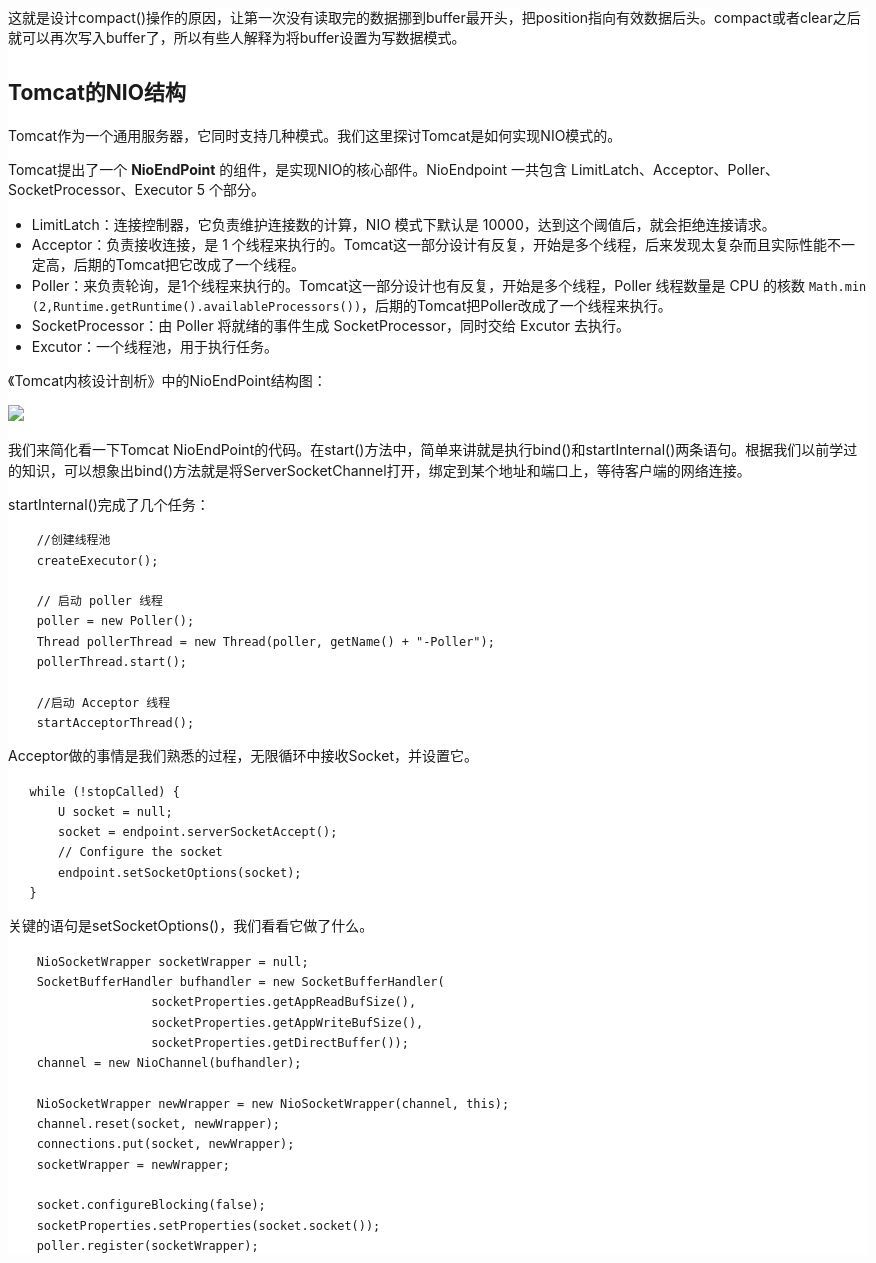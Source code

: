 这就是设计compact()操作的原因，让第一次没有读取完的数据挪到buffer最开头，把position指向有效数据后头。compact或者clear之后就可以再次写入buffer了，所以有些人解释为将buffer设置为写数据模式。

## Tomcat的NIO结构

Tomcat作为一个通用服务器，它同时支持几种模式。我们这里探讨Tomcat是如何实现NIO模式的。

Tomcat提出了一个 **NioEndPoint** 的组件，是实现NIO的核心部件。NioEndpoint 一共包含 LimitLatch、Acceptor、Poller、SocketProcessor、Executor 5 个部分。

- LimitLatch：连接控制器，它负责维护连接数的计算，NIO 模式下默认是 10000，达到这个阈值后，就会拒绝连接请求。
- Acceptor：负责接收连接，是 1 个线程来执行的。Tomcat这一部分设计有反复，开始是多个线程，后来发现太复杂而且实际性能不一定高，后期的Tomcat把它改成了一个线程。
- Poller：来负责轮询，是1个线程来执行的。Tomcat这一部分设计也有反复，开始是多个线程，Poller 线程数量是 CPU 的核数 `Math.min(2,Runtime.getRuntime().availableProcessors())`，后期的Tomcat把Poller改成了一个线程来执行。
- SocketProcessor：由 Poller 将就绪的事件生成 SocketProcessor，同时交给 Excutor 去执行。
- Excutor：一个线程池，用于执行任务。

《Tomcat内核设计剖析》中的NioEndPoint结构图：

![](https://static001.geekbang.org/resource/image/b6/e4/b6216237c0fe7b2d7925d152a49b16e4.png?wh=2214x1330)

我们来简化看一下Tomcat NioEndPoint的代码。在start()方法中，简单来讲就是执行bind()和startInternal()两条语句。根据我们以前学过的知识，可以想象出bind()方法就是将ServerSocketChannel打开，绑定到某个地址和端口上，等待客户端的网络连接。

startInternal()完成了几个任务：

```plain
    //创建线程池
    createExecutor();

    // 启动 poller 线程
    poller = new Poller();
    Thread pollerThread = new Thread(poller, getName() + "-Poller");
    pollerThread.start();

    //启动 Acceptor 线程
    startAcceptorThread();
```

Acceptor做的事情是我们熟悉的过程，无限循环中接收Socket，并设置它。

```plain
   while (!stopCalled) {
       U socket = null;
       socket = endpoint.serverSocketAccept();
       // Configure the socket
       endpoint.setSocketOptions(socket);
   }
```

关键的语句是setSocketOptions()，我们看看它做了什么。

```plain
    NioSocketWrapper socketWrapper = null;
    SocketBufferHandler bufhandler = new SocketBufferHandler(
                    socketProperties.getAppReadBufSize(),
                    socketProperties.getAppWriteBufSize(),
                    socketProperties.getDirectBuffer());
    channel = new NioChannel(bufhandler);

    NioSocketWrapper newWrapper = new NioSocketWrapper(channel, this);
    channel.reset(socket, newWrapper);
    connections.put(socket, newWrapper);
    socketWrapper = newWrapper;

    socket.configureBlocking(false);
    socketProperties.setProperties(socket.socket());
    poller.register(socketWrapper);
```